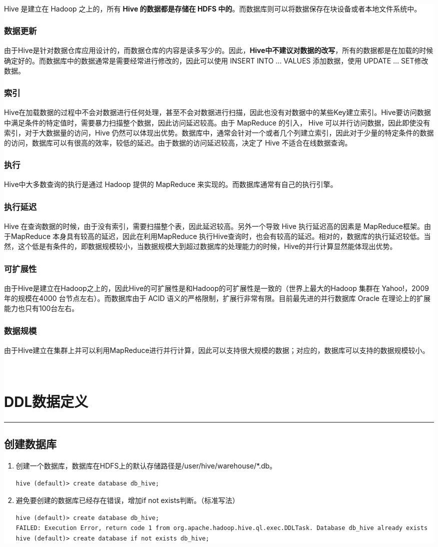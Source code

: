 Hive 是建立在 Hadoop 之上的，所有 **Hive 的数据都是存储在 HDFS 中的**。而数据库则可以将数据保存在块设备或者本地文件系统中。

### **数据更新**

由于Hive是针对数据仓库应用设计的，而数据仓库的内容是读多写少的。因此，**Hive中不建议对数据的改写**，所有的数据都是在加载的时候确定好的。而数据库中的数据通常是需要经常进行修改的，因此可以使用 INSERT INTO …  VALUES 添加数据，使用 UPDATE … SET修改数据。

### **索引**

Hive在加载数据的过程中不会对数据进行任何处理，甚至不会对数据进行扫描，因此也没有对数据中的某些Key建立索引。Hive要访问数据中满足条件的特定值时，需要暴力扫描整个数据，因此访问延迟较高。由于 MapReduce 的引入， Hive 可以并行访问数据，因此即使没有索引，对于大数据量的访问，Hive 仍然可以体现出优势。数据库中，通常会针对一个或者几个列建立索引，因此对于少量的特定条件的数据的访问，数据库可以有很高的效率，较低的延迟。由于数据的访问延迟较高，决定了 Hive 不适合在线数据查询。

### **执行**

Hive中大多数查询的执行是通过 Hadoop 提供的 MapReduce 来实现的。而数据库通常有自己的执行引擎。

### **执行延迟**

Hive 在查询数据的时候，由于没有索引，需要扫描整个表，因此延迟较高。另外一个导致 Hive 执行延迟高的因素是 MapReduce框架。由于MapReduce 本身具有较高的延迟，因此在利用MapReduce 执行Hive查询时，也会有较高的延迟。相对的，数据库的执行延迟较低。当然，这个低是有条件的，即数据规模较小，当数据规模大到超过数据库的处理能力的时候，Hive的并行计算显然能体现出优势。

### **可扩展性**

由于Hive是建立在Hadoop之上的，因此Hive的可扩展性是和Hadoop的可扩展性是一致的（世界上最大的Hadoop 集群在 Yahoo!，2009年的规模在4000 台节点左右）。而数据库由于 ACID 语义的严格限制，扩展行非常有限。目前最先进的并行数据库 Oracle 在理论上的扩展能力也只有100台左右。

### **数据规模**

由于Hive建立在集群上并可以利用MapReduce进行并行计算，因此可以支持很大规模的数据；对应的，数据库可以支持的数据规模较小。

<br>

# DDL数据定义

---

## 创建数据库

1. 创建一个数据库，数据库在HDFS上的默认存储路径是/user/hive/warehouse/*.db。

   ```mysql
   hive (default)> create database db_hive;
   ```

2. 避免要创建的数据库已经存在错误，增加if not exists判断。（标准写法）

   ```mysql
   hive (default)> create database db_hive;
   FAILED: Execution Error, return code 1 from org.apache.hadoop.hive.ql.exec.DDLTask. Database db_hive already exists
   hive (default)> create database if not exists db_hive;
   ```
